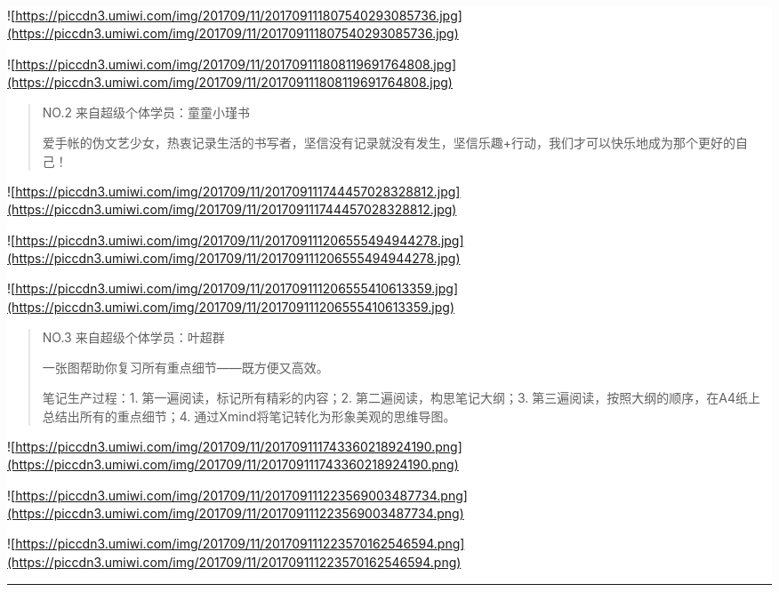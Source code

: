 ![https://piccdn3.umiwi.com/img/201709/11/201709111807540293085736.jpg](https://piccdn3.umiwi.com/img/201709/11/201709111807540293085736.jpg)

![https://piccdn3.umiwi.com/img/201709/11/201709111808119691764808.jpg](https://piccdn3.umiwi.com/img/201709/11/201709111808119691764808.jpg)

> NO.2 来自超级个体学员：童童小瑾书
> 
> 爱手帐的伪文艺少女，热衷记录生活的书写者，坚信没有记录就没有发生，坚信乐趣+行动，我们才可以快乐地成为那个更好的自己！

![https://piccdn3.umiwi.com/img/201709/11/201709111744457028328812.jpg](https://piccdn3.umiwi.com/img/201709/11/201709111744457028328812.jpg)

![https://piccdn3.umiwi.com/img/201709/11/201709111206555494944278.jpg](https://piccdn3.umiwi.com/img/201709/11/201709111206555494944278.jpg)

![https://piccdn3.umiwi.com/img/201709/11/201709111206555410613359.jpg](https://piccdn3.umiwi.com/img/201709/11/201709111206555410613359.jpg)

> NO.3 来自超级个体学员：叶超群
> 
> 一张图帮助你复习所有重点细节——既方便又高效。
> 
> 笔记生产过程：1. 第一遍阅读，标记所有精彩的内容；2. 第二遍阅读，构思笔记大纲；3. 第三遍阅读，按照大纲的顺序，在A4纸上总结出所有的重点细节；4. 通过Xmind将笔记转化为形象美观的思维导图。

![https://piccdn3.umiwi.com/img/201709/11/201709111743360218924190.png](https://piccdn3.umiwi.com/img/201709/11/201709111743360218924190.png)

![https://piccdn3.umiwi.com/img/201709/11/201709111223569003487734.png](https://piccdn3.umiwi.com/img/201709/11/201709111223569003487734.png)

![https://piccdn3.umiwi.com/img/201709/11/201709111223570162546594.png](https://piccdn3.umiwi.com/img/201709/11/201709111223570162546594.png)

---
